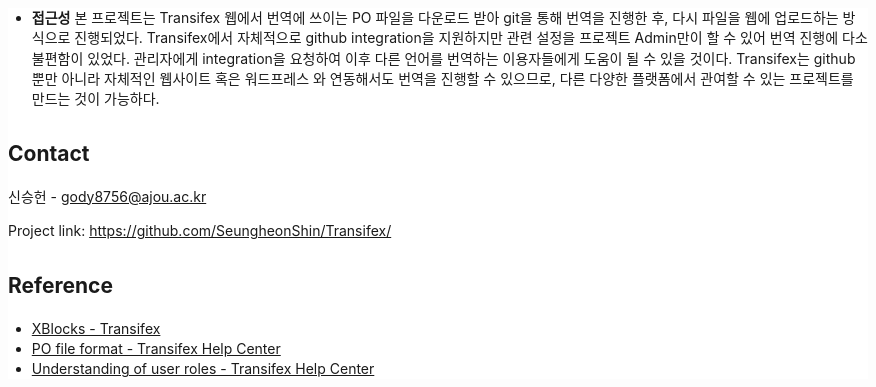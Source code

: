 - **접근성**
본 프로젝트는 Transifex 웹에서 번역에 쓰이는 PO 파일을 다운로드 받아 git을 통해 번역을 진행한 후, 다시 파일을 웹에 업로드하는 방식으로 진행되었다. Transifex에서 자체적으로 github integration을 지원하지만 관련 설정을 프로젝트 Admin만이 할 수 있어 번역 진행에 다소 불편함이 있었다. 관리자에게 integration을 요청하여 이후 다른 언어를 번역하는 이용자들에게 도움이 될 수 있을 것이다.
Transifex는 github 뿐만 아니라 자체적인 웹사이트 혹은 워드프레스 와 연동해서도 번역을 진행할 수 있으므로, 다른 다양한 플랫폼에서 관여할 수 있는 프로젝트를 만드는 것이 가능하다. 
## Contact
신승헌 - gody8756@ajou.ac.kr

Project link: https://github.com/SeungheonShin/Transifex/

## Reference
* [XBlocks - Transifex](https://www.transifex.com/open-edx/xblocks/dashboard/)
* [PO file format - Transifex Help Center](https://docs.transifex.com/formats/gettext)
* [Understanding of user roles - Transifex Help Center](https://docs.transifex.com/teams/understanding-user-roles)
